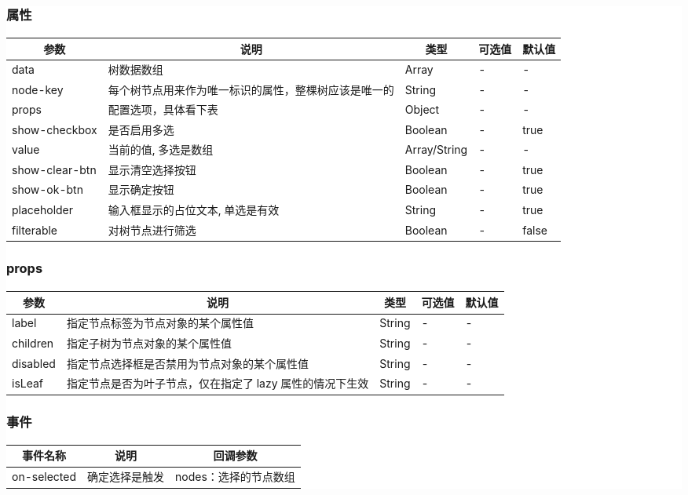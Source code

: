 
### 属性

| 参数 | 说明 | 类型 | 可选值 | 默认值 |
|----|----|----|----|----|
| data | 树数据数组 | Array | - | - |
| node-key | 每个树节点用来作为唯一标识的属性，整棵树应该是唯一的 | String | - | - |
| props | 配置选项，具体看下表 | Object | - | - |
| show-checkbox | 是否启用多选 | Boolean | - | true |
| value | 当前的值, 多选是数组 | Array/String | - | - |
| show-clear-btn | 显示清空选择按钮 | Boolean | - | true |
| show-ok-btn | 显示确定按钮 | Boolean | - | true |
| placeholder | 输入框显示的占位文本, 单选是有效 | String | - | true |
| filterable | 对树节点进行筛选| Boolean | - | false |


### props

| 参数 | 说明 | 类型 | 可选值 | 默认值 |
|----|----|----|----|----|
| label | 指定节点标签为节点对象的某个属性值 | String | - | - |
| children | 指定子树为节点对象的某个属性值 | String | - | - |
| disabled | 指定节点选择框是否禁用为节点对象的某个属性值 | String | - | - |
| isLeaf | 指定节点是否为叶子节点，仅在指定了 lazy 属性的情况下生效 | String | - | - |

###  事件

| 事件名称 | 说明 | 回调参数 |
|-----|-----|----|
| on-selected | 确定选择是触发 | nodes：选择的节点数组|
